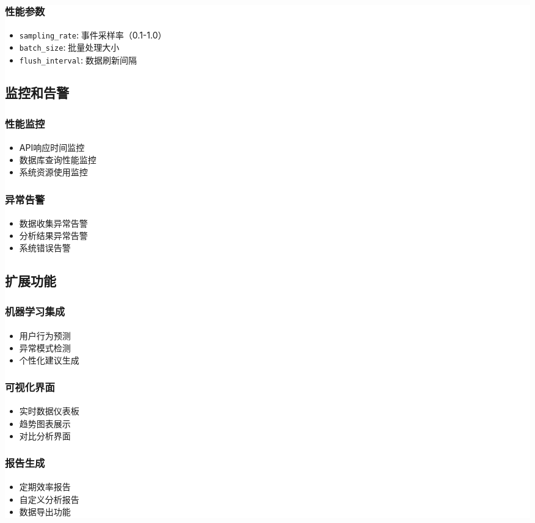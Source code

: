 ### 性能参数
- `sampling_rate`: 事件采样率（0.1-1.0）
- `batch_size`: 批量处理大小
- `flush_interval`: 数据刷新间隔

## 监控和告警

### 性能监控
- API响应时间监控
- 数据库查询性能监控
- 系统资源使用监控

### 异常告警
- 数据收集异常告警
- 分析结果异常告警
- 系统错误告警

## 扩展功能

### 机器学习集成
- 用户行为预测
- 异常模式检测
- 个性化建议生成

### 可视化界面
- 实时数据仪表板
- 趋势图表展示
- 对比分析界面

### 报告生成
- 定期效率报告
- 自定义分析报告
- 数据导出功能 
